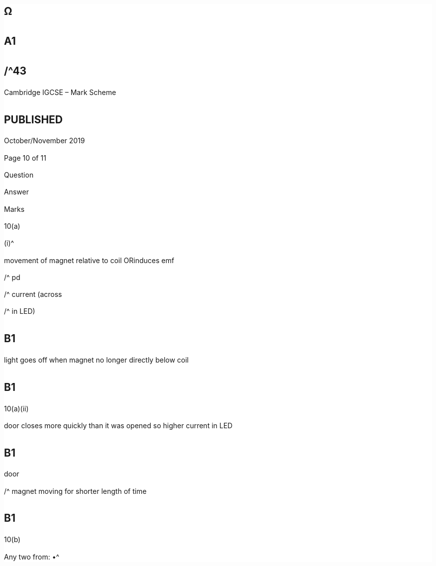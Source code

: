 ## Ω 

## A1 


## /^43 

Cambridge IGCSE – Mark Scheme 

## PUBLISHED 

October/November 2019 

 Page 10 of 11 

 Question 

 Answer 

 Marks 

 10(a) 

 (i)^ 

 movement of magnet relative to coil ORinduces emf 

 /^ pd 

 /^ current (across 

 /^ in LED) 

## B1 

 light goes off when magnet no longer directly below coil 

## B1 

 10(a)(ii) 

 door closes more quickly than it was opened so higher current in LED 

## B1 

 door 

 /^ magnet moving for shorter length of time 

## B1 

 10(b) 

 Any two from: •^ 
